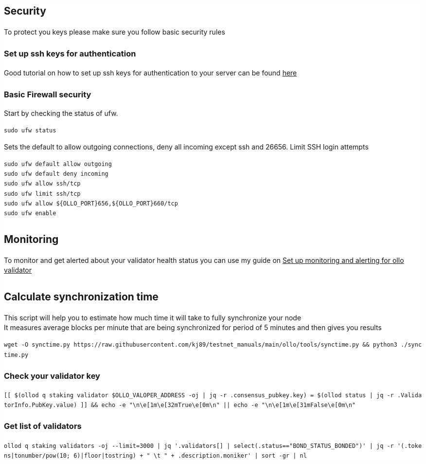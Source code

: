 ## Security
To protect you keys please make sure you follow basic security rules

### Set up ssh keys for authentication
Good tutorial on how to set up ssh keys for authentication to your server can be found [here](https://www.digitalocean.com/community/tutorials/how-to-set-up-ssh-keys-on-ubuntu-20-04)

### Basic Firewall security
Start by checking the status of ufw.
```
sudo ufw status
```

Sets the default to allow outgoing connections, deny all incoming except ssh and 26656. Limit SSH login attempts
```
sudo ufw default allow outgoing
sudo ufw default deny incoming
sudo ufw allow ssh/tcp
sudo ufw limit ssh/tcp
sudo ufw allow ${OLLO_PORT}656,${OLLO_PORT}660/tcp
sudo ufw enable
```

## Monitoring
To monitor and get alerted about your validator health status you can use my guide on [Set up monitoring and alerting for ollo validator](https://github.com/kj89/testnet_manuals/blob/main/ollo/monitoring/README.md)

## Calculate synchronization time
This script will help you to estimate how much time it will take to fully synchronize your node\
It measures average blocks per minute that are being synchronized for period of 5 minutes and then gives you results
```
wget -O synctime.py https://raw.githubusercontent.com/kj89/testnet_manuals/main/ollo/tools/synctime.py && python3 ./synctime.py
```

### Check your validator key
```
[[ $(ollod q staking validator $OLLO_VALOPER_ADDRESS -oj | jq -r .consensus_pubkey.key) = $(ollod status | jq -r .ValidatorInfo.PubKey.value) ]] && echo -e "\n\e[1m\e[32mTrue\e[0m\n" || echo -e "\n\e[1m\e[31mFalse\e[0m\n"
```

### Get list of validators
```
ollod q staking validators -oj --limit=3000 | jq '.validators[] | select(.status=="BOND_STATUS_BONDED")' | jq -r '(.tokens|tonumber/pow(10; 6)|floor|tostring) + " \t " + .description.moniker' | sort -gr | nl
```
